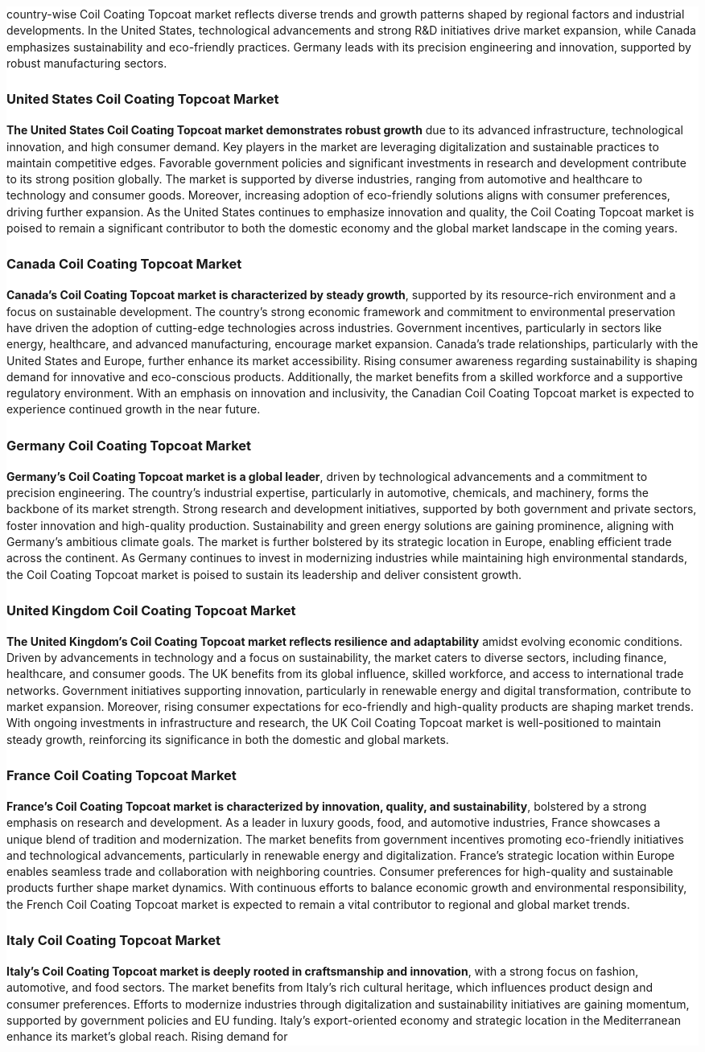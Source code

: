 country-wise Coil Coating Topcoat market reflects diverse trends and growth patterns shaped by regional factors and industrial developments. In the United States, technological advancements and strong R&amp;D initiatives drive market expansion, while Canada emphasizes sustainability and eco-friendly practices. Germany leads with its precision engineering and innovation, supported by robust manufacturing sectors.</span></em></p></blockquote><h3><strong>United States Coil Coating Topcoat Market</strong></h3><p><strong>The United States Coil Coating Topcoat market demonstrates robust growth</strong> due to its advanced infrastructure, technological innovation, and high consumer demand. Key players in the market are leveraging digitalization and sustainable practices to maintain competitive edges. Favorable government policies and significant investments in research and development contribute to its strong position globally. The market is supported by diverse industries, ranging from automotive and healthcare to technology and consumer goods. Moreover, increasing adoption of eco-friendly solutions aligns with consumer preferences, driving further expansion. As the United States continues to emphasize innovation and quality, the Coil Coating Topcoat market is poised to remain a significant contributor to both the domestic economy and the global market landscape in the coming years.</p><h3><strong>Canada Coil Coating Topcoat Market</strong></h3><p><strong>Canada&rsquo;s Coil Coating Topcoat market is characterized by steady growth</strong>, supported by its resource-rich environment and a focus on sustainable development. The country&rsquo;s strong economic framework and commitment to environmental preservation have driven the adoption of cutting-edge technologies across industries. Government incentives, particularly in sectors like energy, healthcare, and advanced manufacturing, encourage market expansion. Canada&rsquo;s trade relationships, particularly with the United States and Europe, further enhance its market accessibility. Rising consumer awareness regarding sustainability is shaping demand for innovative and eco-conscious products. Additionally, the market benefits from a skilled workforce and a supportive regulatory environment. With an emphasis on innovation and inclusivity, the Canadian Coil Coating Topcoat market is expected to experience continued growth in the near future.</p><h3><strong>Germany Coil Coating Topcoat Market</strong></h3><p><strong>Germany&rsquo;s Coil Coating Topcoat market is a global leader</strong>, driven by technological advancements and a commitment to precision engineering. The country&rsquo;s industrial expertise, particularly in automotive, chemicals, and machinery, forms the backbone of its market strength. Strong research and development initiatives, supported by both government and private sectors, foster innovation and high-quality production. Sustainability and green energy solutions are gaining prominence, aligning with Germany&rsquo;s ambitious climate goals. The market is further bolstered by its strategic location in Europe, enabling efficient trade across the continent. As Germany continues to invest in modernizing industries while maintaining high environmental standards, the Coil Coating Topcoat market is poised to sustain its leadership and deliver consistent growth.</p><h3><strong>United Kingdom Coil Coating Topcoat Market</strong></h3><p><strong>The United Kingdom&rsquo;s Coil Coating Topcoat market reflects resilience and adaptability</strong> amidst evolving economic conditions. Driven by advancements in technology and a focus on sustainability, the market caters to diverse sectors, including finance, healthcare, and consumer goods. The UK benefits from its global influence, skilled workforce, and access to international trade networks. Government initiatives supporting innovation, particularly in renewable energy and digital transformation, contribute to market expansion. Moreover, rising consumer expectations for eco-friendly and high-quality products are shaping market trends. With ongoing investments in infrastructure and research, the UK Coil Coating Topcoat market is well-positioned to maintain steady growth, reinforcing its significance in both the domestic and global markets.</p><h3><strong>France Coil Coating Topcoat Market</strong></h3><p><strong>France&rsquo;s Coil Coating Topcoat market is characterized by innovation, quality, and sustainability</strong>, bolstered by a strong emphasis on research and development. As a leader in luxury goods, food, and automotive industries, France showcases a unique blend of tradition and modernization. The market benefits from government incentives promoting eco-friendly initiatives and technological advancements, particularly in renewable energy and digitalization. France&rsquo;s strategic location within Europe enables seamless trade and collaboration with neighboring countries. Consumer preferences for high-quality and sustainable products further shape market dynamics. With continuous efforts to balance economic growth and environmental responsibility, the French Coil Coating Topcoat market is expected to remain a vital contributor to regional and global market trends.</p><h3><strong>Italy Coil Coating Topcoat Market</strong></h3><p><strong>Italy&rsquo;s Coil Coating Topcoat market is deeply rooted in craftsmanship and innovation</strong>, with a strong focus on fashion, automotive, and food sectors. The market benefits from Italy&rsquo;s rich cultural heritage, which influences product design and consumer preferences. Efforts to modernize industries through digitalization and sustainability initiatives are gaining momentum, supported by government policies and EU funding. Italy&rsquo;s export-oriented economy and strategic location in the Mediterranean enhance its market&rsquo;s global reach. Rising demand for
